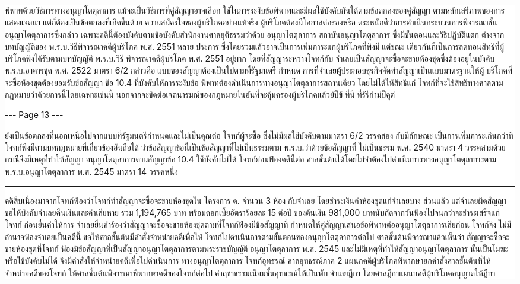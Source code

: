 พิพาทด้วยวิธีการทางอนุญาโตตุลาการ แม้จะเป็นวิธีการที่คู่สัญญาอาจเลือก
ใช้ในการระงับข้อพิพาทและมีผลใช้บังคับกันได้ตามข้อตกลงของคู่สัญญา
ตามหลักเสรีภาพของการแสดงเจตนา 
แต่ก็ต้องเป็นข้อตกลงที่เกิดขึ้นด้วย
ความสมัครใจของผู้บริโภคอย่างแท้จริง 
ผู้บริโภคต้องมีโอกาสต่อรองหรือ
ตระหนักดีว่าการดำเนินกระบวนการพิจารณาชั้นอนุญาโตตุลาการซึ่งกล่าว
เฉพาะคดีนี้ต้องบังคับตามข้อบังคับสำนักงานศาลยุติธรรมว่าด้วย
อนุญาโตตุลาการ สถาบันอนุญาโตตุลาการ ซึ่งมีขั้นตอนและวิธีปฏิบัติแตก
ต่างจากบทบัญญัติของ พ.ร.บ.วิธีพิจารณาคดีผู้บริโภค พ.ศ. 2551 หลาย
ประการ 
ซึ่งโดยรวมแล้วอาจเป็นการเพิ่มภาระแก่ผู้บริโภคที่พึงมี 
แต่ขณะ
เดียวกันก็เป็นการลดทอนสิทธิที่ผู้บริโภคพึงได้รับตามบทบัญญัติ 
พ.ร.บ.วิธี
พิจารณาคดีผู้บริโภค พ.ศ. 2551 อยู่มาก โดยที่สัญญาระหว่างโจทก์กับ
จำเลยเป็นสัญญาจะซื้อจะขายห้องชุดซึ่งต้องอยู่ในบังคับ 
พ.ร.บ.อาคารชุด
พ.ศ. 2522 มาตรา 6/2 กล่าวคือ แบบของสัญญาต้องเป็นไปตามที่รัฐมนตรี
กำหนด 
การที่จำเลยผู้ประกอบธุรกิจจัดทำสัญญาเป็นแบบมาตรฐานให้ผู้
บริโภคที่จะซื้อห้องชุดต้องยอมรับข้อสัญญา ข้อ 10.4 ที่บังคับให้การระงับข้อ
พิพาทต้องดำเนินการทางอนุญาโตตุลาการสถานเดียว โดยไม่ได้ให้สิทธิแก่
โจทก์ที่จะใช้สิทธิทางศาลตามกฎหมายว่าด้วยการนี้โดยเฉพาะเช่นนี้
นอกจากจะขัดต่อเจตนารมณ์ของกฎหมายในอันที่จะคุ้มครองผู้บริโภคแล้วยัป็ข้
ที่นื
ที่รัรีกำม่ป็คุต่


--- Page 13 ---

ยังเป็นข้อตกลงที่นอกเหนือไปจากแบบที่รัฐมนตรีกำหนดและไม่เป็นคุณต่อ
โจทก์ผู้จะซื้อ ซึ่งไม่มีผลใช้บังคับตามมาตรา 6/2 วรรคสอง กับมีลักษณะ
เป็นการเพิ่มภาระเกินกว่าที่โจทก์พึงมีตามบทกฎหมายที่เกี่ยวข้องอันถือได้
ว่าข้อสัญญาข้อนี้เป็นข้อสัญญาที่ไม่เป็นธรรมตาม พ.ร.บ.ว่าด้วยข้อสัญญาที่
ไม่เป็นธรรม พ.ศ. 2540 มาตรา 4 วรรคสามด้วย กรณีจึงมีเหตุที่ทำให้สัญญา
อนุญาโตตุลาการตามสัญญาข้อ 10.4 ใช้บังคับไม่ได้ โจทก์ย่อมฟ้องคดีนี้ต่อ
ศาลชั้นต้นได้โดยไม่จำต้องไปดำเนินการทางอนุญาโตตุลาการตาม
พ.ร.บ.อนุญาโตตุลาการ พ.ศ. 2545 มาตรา 14 วรรคหนึ่ง
___________________________
คดีสืบเนื่องมาจากโจทก์ฟ้องว่าโจทก์ทำสัญญาจะซื้อจะขายห้องชุดใน
โครงการ ด. จำนวน 3 ห้อง กับจำเลย โดยชำระเงินค่าห้องชุดแก่จำเลยบาง
ส่วนแล้ว แต่จำเลยผิดสัญญา ขอให้บังคับจำเลยคืนเงินและค่าเสียหาย รวม
1,194,765 บาท พร้อมดอกเบี้ยอัตราร้อยละ 15 ต่อปี ของต้นเงิน 981,000
บาทนับถัดจากวันฟ้องไปจนกว่าจะชำระเสร็จแก่โจทก์ 
ก่อนยื่นคำให้การ
จำเลยยื่นคำร้องว่าสัญญาจะซื้อจะขายห้องชุดตามที่โจทก์ฟ้องมีข้อสัญญาที่
กำหนดให้คู่สัญญาเสนอข้อพิพาทต่ออนุญาโตตุลาการเสียก่อน 
โจทก์จึง
ไม่มีอำนาจฟ้องจำเลยเป็นคดีนี้ 
ขอให้ศาลชั้นต้นมีคำสั่งจำหน่ายคดีเพื่อให้
โจทก์ไปดำเนินการตามขั้นตอนของอนุญาโตตุลาการต่อไป
ศาลชั้นต้นพิจารณาแล้วเห็นว่า 
สัญญาจะซื้อจะขายห้องชุดที่โจทก์
ฟ้องมีข้อสัญญาที่เป็นสัญญาอนุญาโตตุลาการตามพระราชบัญญัติ
อนุญาโตตุลาการ พ.ศ. 2545 และไม่มีเหตุที่ทำให้สัญญาอนุญาโตตุลาการ
นั้นเป็นโมฆะหรือใช้บังคับไม่ได้ 
จึงมีคำสั่งให้จำหน่ายคดีเพื่อไปดำเนินการ
ทางอนุญาโตตุลาการ
โจทก์อุทธรณ์
ศาลอุทธรณ์ภาค 2 แผนกคดีผู้บริโภคพิพากษายกคำสั่งศาลชั้นต้นที่ให้
จำหน่ายคดีของโจทก์ 
ให้ศาลชั้นต้นพิจารณาพิพากษาคดีของโจทก์ต่อไป
ค่าฤชาธรรมเนียมชั้นอุทธรณ์ให้เป็นพับ
จำเลยฎีกา โดยศาลฎีกาแผนกคดีผู้บริโภคอนุญาตให้ฎีกา